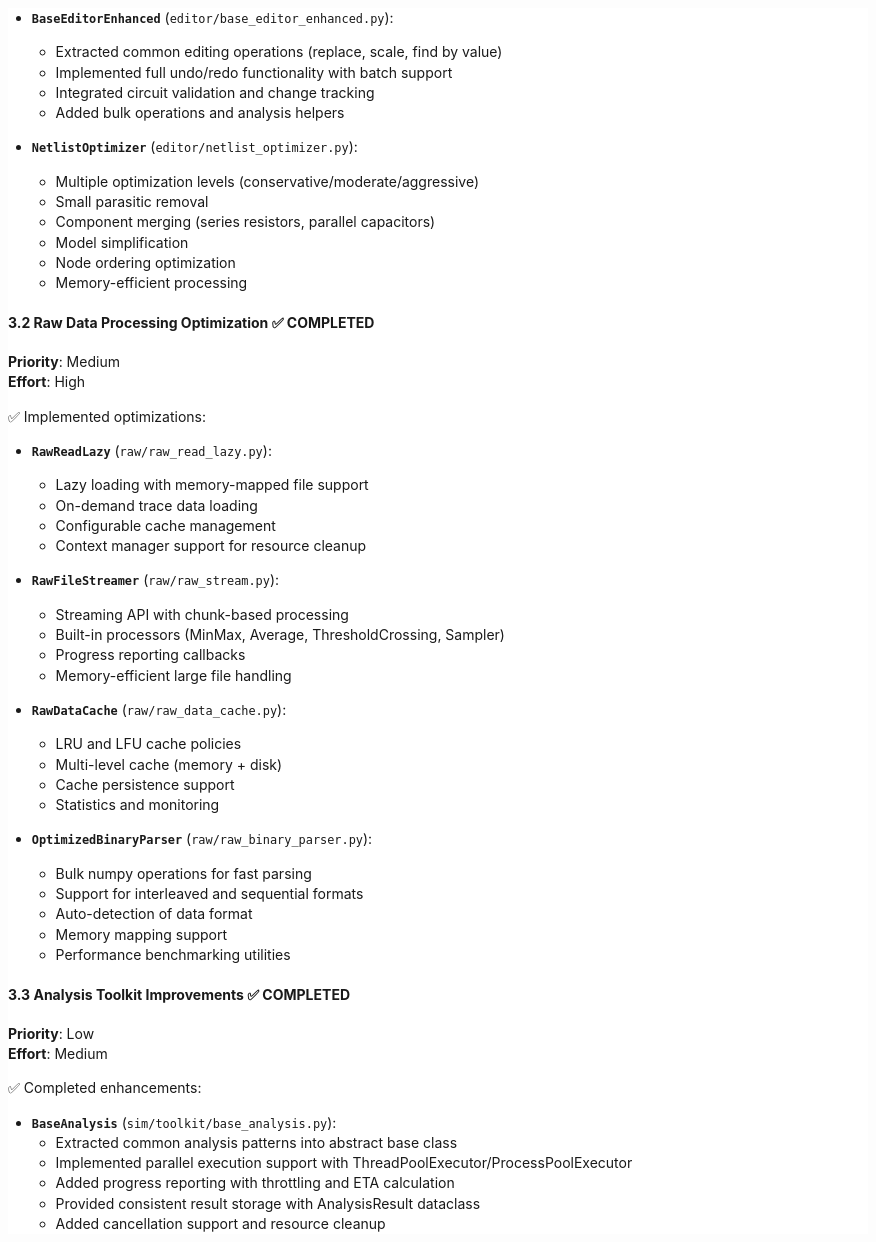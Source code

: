 - **`BaseEditorEnhanced`** (`editor/base_editor_enhanced.py`):
  - Extracted common editing operations (replace, scale, find by value)
  - Implemented full undo/redo functionality with batch support
  - Integrated circuit validation and change tracking
  - Added bulk operations and analysis helpers
  
- **`NetlistOptimizer`** (`editor/netlist_optimizer.py`):
  - Multiple optimization levels (conservative/moderate/aggressive)
  - Small parasitic removal
  - Component merging (series resistors, parallel capacitors)
  - Model simplification
  - Node ordering optimization
  - Memory-efficient processing

#### 3.2 Raw Data Processing Optimization ✅ COMPLETED

**Priority**: Medium  
**Effort**: High

✅ Implemented optimizations:

- **`RawReadLazy`** (`raw/raw_read_lazy.py`):
  - Lazy loading with memory-mapped file support
  - On-demand trace data loading
  - Configurable cache management
  - Context manager support for resource cleanup

- **`RawFileStreamer`** (`raw/raw_stream.py`):
  - Streaming API with chunk-based processing
  - Built-in processors (MinMax, Average, ThresholdCrossing, Sampler)
  - Progress reporting callbacks
  - Memory-efficient large file handling

- **`RawDataCache`** (`raw/raw_data_cache.py`):
  - LRU and LFU cache policies
  - Multi-level cache (memory + disk)
  - Cache persistence support
  - Statistics and monitoring

- **`OptimizedBinaryParser`** (`raw/raw_binary_parser.py`):
  - Bulk numpy operations for fast parsing
  - Support for interleaved and sequential formats
  - Auto-detection of data format
  - Memory mapping support
  - Performance benchmarking utilities

#### 3.3 Analysis Toolkit Improvements ✅ COMPLETED

**Priority**: Low  
**Effort**: Medium

✅ Completed enhancements:

- **`BaseAnalysis`** (`sim/toolkit/base_analysis.py`):
  - Extracted common analysis patterns into abstract base class
  - Implemented parallel execution support with ThreadPoolExecutor/ProcessPoolExecutor
  - Added progress reporting with throttling and ETA calculation
  - Provided consistent result storage with AnalysisResult dataclass
  - Added cancellation support and resource cleanup
